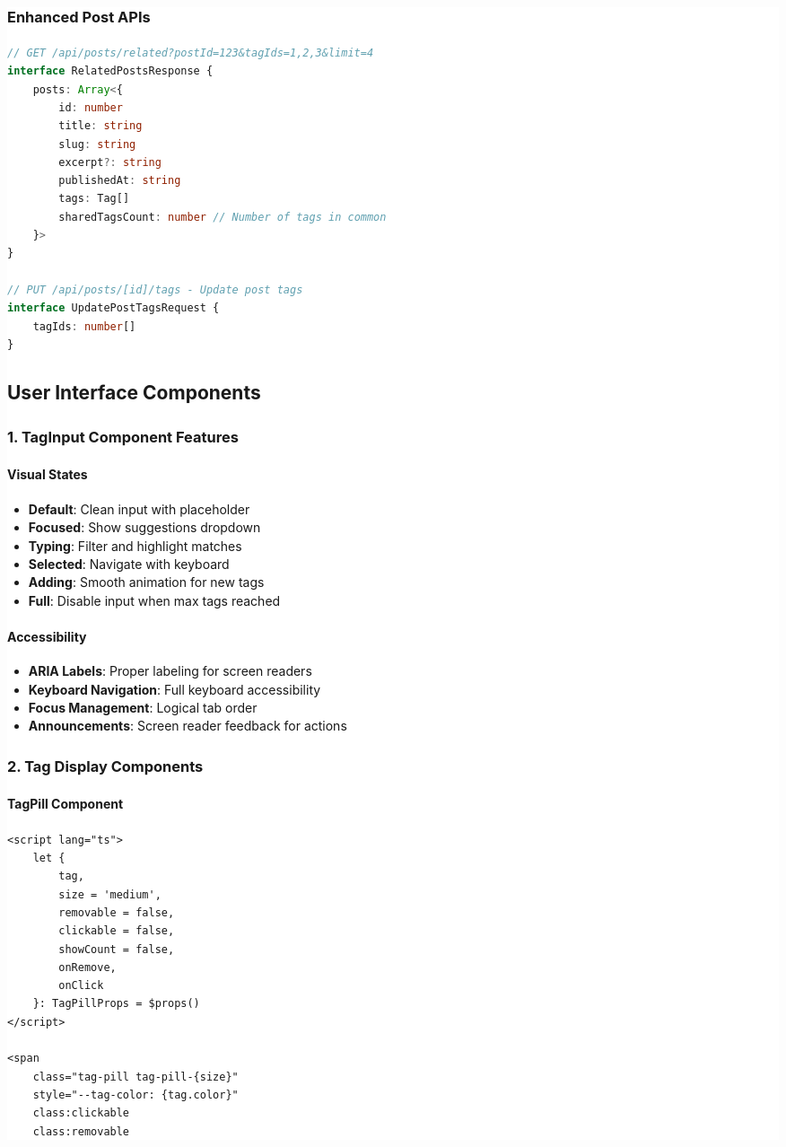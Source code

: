 ### Enhanced Post APIs

```typescript
// GET /api/posts/related?postId=123&tagIds=1,2,3&limit=4
interface RelatedPostsResponse {
	posts: Array<{
		id: number
		title: string
		slug: string
		excerpt?: string
		publishedAt: string
		tags: Tag[]
		sharedTagsCount: number // Number of tags in common
	}>
}

// PUT /api/posts/[id]/tags - Update post tags
interface UpdatePostTagsRequest {
	tagIds: number[]
}
```

## User Interface Components

### 1. TagInput Component Features

#### Visual States

- **Default**: Clean input with placeholder
- **Focused**: Show suggestions dropdown
- **Typing**: Filter and highlight matches
- **Selected**: Navigate with keyboard
- **Adding**: Smooth animation for new tags
- **Full**: Disable input when max tags reached

#### Accessibility

- **ARIA Labels**: Proper labeling for screen readers
- **Keyboard Navigation**: Full keyboard accessibility
- **Focus Management**: Logical tab order
- **Announcements**: Screen reader feedback for actions

### 2. Tag Display Components

#### TagPill Component

```svelte
<script lang="ts">
	let {
		tag,
		size = 'medium',
		removable = false,
		clickable = false,
		showCount = false,
		onRemove,
		onClick
	}: TagPillProps = $props()
</script>

<span
	class="tag-pill tag-pill-{size}"
	style="--tag-color: {tag.color}"
	class:clickable
	class:removable
```